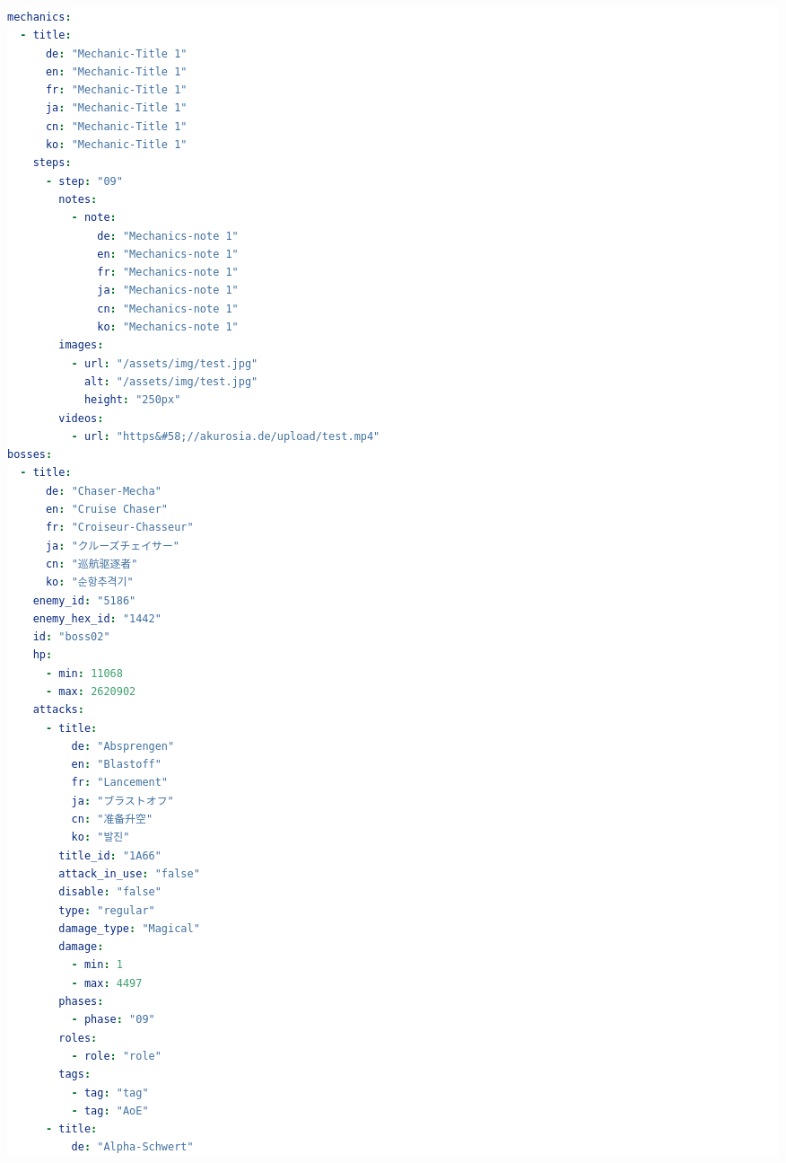 ```yaml
mechanics:
  - title:
      de: "Mechanic-Title 1"
      en: "Mechanic-Title 1"
      fr: "Mechanic-Title 1"
      ja: "Mechanic-Title 1"
      cn: "Mechanic-Title 1"
      ko: "Mechanic-Title 1"
    steps:
      - step: "09"
        notes:
          - note:
              de: "Mechanics-note 1"
              en: "Mechanics-note 1"
              fr: "Mechanics-note 1"
              ja: "Mechanics-note 1"
              cn: "Mechanics-note 1"
              ko: "Mechanics-note 1"
        images:
          - url: "/assets/img/test.jpg"
            alt: "/assets/img/test.jpg"
            height: "250px"
        videos:
          - url: "https&#58;//akurosia.de/upload/test.mp4"
bosses:
  - title:
      de: "Chaser-Mecha"
      en: "Cruise Chaser"
      fr: "Croiseur-Chasseur"
      ja: "クルーズチェイサー"
      cn: "巡航驱逐者"
      ko: "순항추격기"
    enemy_id: "5186"
    enemy_hex_id: "1442"
    id: "boss02"
    hp:
      - min: 11068
      - max: 2620902
    attacks:
      - title:
          de: "Absprengen"
          en: "Blastoff"
          fr: "Lancement"
          ja: "ブラストオフ"
          cn: "准备升空"
          ko: "발진"
        title_id: "1A66"
        attack_in_use: "false"
        disable: "false"
        type: "regular"
        damage_type: "Magical"
        damage:
          - min: 1
          - max: 4497
        phases:
          - phase: "09"
        roles:
          - role: "role"
        tags:
          - tag: "tag"
          - tag: "AoE"
      - title:
          de: "Alpha-Schwert"
```
